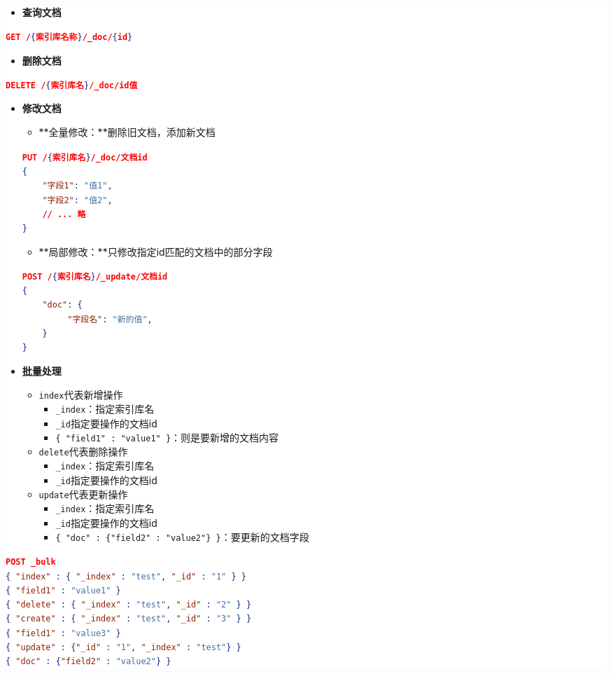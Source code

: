 - **查询文档**

```json
GET /{索引库名称}/_doc/{id}
```

- **删除文档**

```json
DELETE /{索引库名}/_doc/id值
```

- **修改文档**

  - **全量修改：​​​​**删除旧文档，添加新文档

  ```json
  PUT /{索引库名}/_doc/文档id
  {
      "字段1": "值1",
      "字段2": "值2",
      // ... 略
  }
  ```

  - **局部修改：​​​​**只修改指定id匹配的文档中的部分字段

  ```json
  POST /{索引库名}/_update/文档id
  {
      "doc": {
           "字段名": "新的值",
      }
  }
  ```

- **批量处理**
  - `index`代表新增操作
    - `_index`：指定索引库名
    - `_id`指定要操作的文档id
    - `{ "field1" : "value1" }`：则是要新增的文档内容
  - `delete`代表删除操作
    - `_index`：指定索引库名
    - `_id`指定要操作的文档id
  - `update`代表更新操作
    - `_index`：指定索引库名
    - `_id`指定要操作的文档id
    - `{ "doc" : {"field2" : "value2"} }`：要更新的文档字段

```json
POST _bulk
{ "index" : { "_index" : "test", "_id" : "1" } }
{ "field1" : "value1" }
{ "delete" : { "_index" : "test", "_id" : "2" } }
{ "create" : { "_index" : "test", "_id" : "3" } }
{ "field1" : "value3" }
{ "update" : {"_id" : "1", "_index" : "test"} }
{ "doc" : {"field2" : "value2"} }
```
